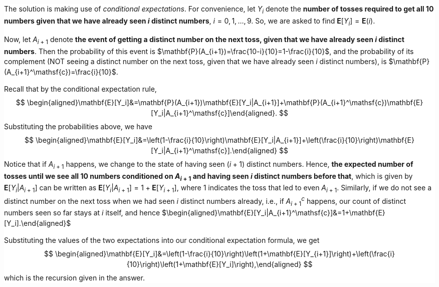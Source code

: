 The solution is making use of *conditional expectations*. For convenience, let $Y_i$ denote the **number of tosses required to get all 10 numbers given that we have already seen $i$ distinct numbers**, $i=0,1,...,9$. So, we are asked to find $\mathbf{E}[Y_i]=\mathbf{E}(i).$

Now, let $A_{i+1}$ denote **the event of getting a distinct number on the next toss, given that we have already seen $i$ distinct numbers**. Then the probability of this event is $\mathbf{P}(A_{i+1})=\frac{10-i}{10}=1-\frac{i}{10}$, and the probability of its complement (NOT seeing a distinct number on the next toss, given that we have already seen $i$ distinct numbers), is $\mathbf{P}(A_{i+1}^\mathsf{c})=\frac{i}{10}$.

Recall that by the conditional expectation rule, 
$$
\begin{aligned}\mathbf{E}[Y_i]&=\mathbf{P}(A_{i+1})\mathbf{E}[Y_i|A_{i+1}]+\mathbf{P}(A_{i+1}^\mathsf{c})\mathbf{E}[Y_i|A_{i+1}^\mathsf{c}]\end{aligned}.
$$
Substituting the probabilities above, we have 
$$
\begin{aligned}\mathbf{E}[Y_i]&=\left(1-\frac{i}{10}\right)\mathbf{E}[Y_i|A_{i+1}]+\left(\frac{i}{10}\right)\mathbf{E}[Y_i|A_{i+1}^\mathsf{c}].\end{aligned}
$$
Notice that if $A_{i+1}$ happens, we change to the state of having seen $(i+1)$ distinct numbers. Hence, **the expected number of tosses until we see all $10$ numbers conditioned on $A_{i+1}$ and having seen $i$ distinct numbers before that**, which is given by $\mathbf{E}[Y_i|A_{i+1}]$ can be written as $\mathbf{E}[Y_i|A_{i+1}] = 1 + \mathbf{E}[Y_{i+1}]$, where $1$ indicates the toss that led to even $A_{i+1}$. Similarly, if we do not see a distinct number on the next toss when we had seen $i$ distinct numbers already, i.e., if $A^c_{i+1}$ happens, our count of distinct numbers seen so far stays at $i$ itself, and hence $\begin{aligned}\mathbf{E}[Y_i|A_{i+1}^\mathsf{c}]&=1+\mathbf{E}[Y_i].\end{aligned}$

Substituting the values of the two expectations into our conditional expectation formula, we get 
$$
\begin{aligned}\mathbf{E}[Y_i]&=\left(1-\frac{i}{10}\right)\left(1+\mathbf{E}[Y_{i+1}]\right)+\left(\frac{i}{10}\right)\left(1+\mathbf{E}[Y_i]\right),\end{aligned}
$$
which is the recursion given in the answer.
